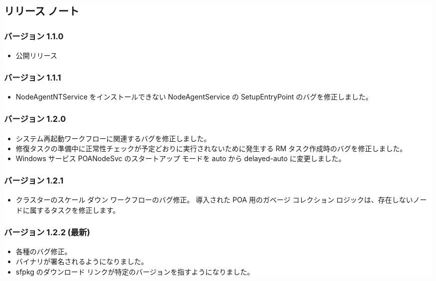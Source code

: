 ## <a name="release-notes"></a>リリース ノート

### <a name="version-110"></a>バージョン 1.1.0
- 公開リリース

### <a name="version-111"></a>バージョン 1.1.1
- NodeAgentNTService をインストールできない NodeAgentService の SetupEntryPoint のバグを修正しました。

### <a name="version-120"></a>バージョン 1.2.0

- システム再起動ワークフローに関連するバグを修正しました。
- 修復タスクの準備中に正常性チェックが予定どおりに実行されないために発生する RM タスク作成時のバグを修正しました。
- Windows サービス POANodeSvc のスタートアップ モードを auto から delayed-auto に変更しました。

### <a name="version-121"></a>バージョン 1.2.1

- クラスターのスケール ダウン ワークフローのバグ修正。 導入された POA 用のガベージ コレクション ロジックは、存在しないノードに属するタスクを修正します。

### <a name="version-122-latest"></a>バージョン 1.2.2 (最新)

- 各種のバグ修正。
- バイナリが署名されるようになりました。
- sfpkg のダウンロード リンクが特定のバージョンを指すようになりました。
